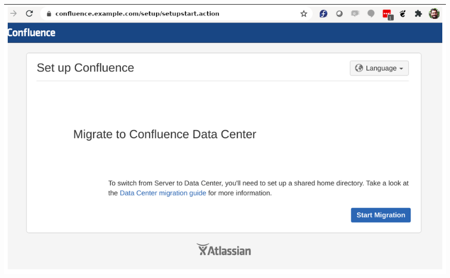 | ![images/data-center-migration-wizard-1.png](images/data-center-migration-wizard-1.png) |
| ---------------------------------------------------------------------------------------- |

